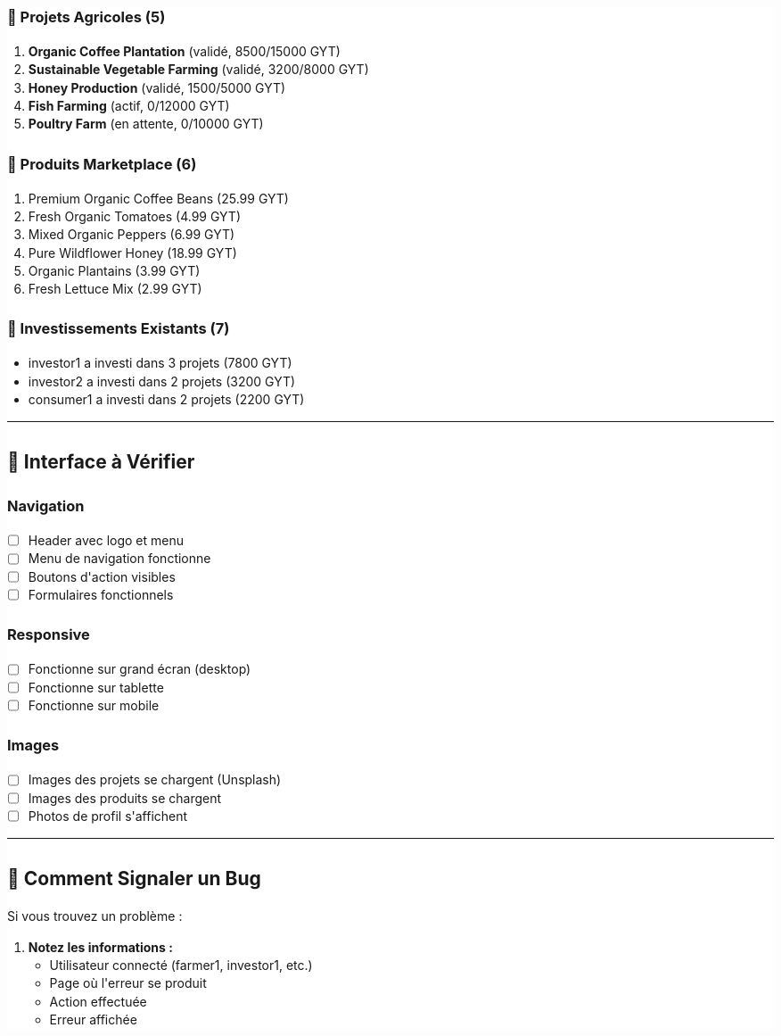 ### 🌱 Projets Agricoles (5)
1. **Organic Coffee Plantation** (validé, 8500/15000 GYT)
2. **Sustainable Vegetable Farming** (validé, 3200/8000 GYT)
3. **Honey Production** (validé, 1500/5000 GYT)
4. **Fish Farming** (actif, 0/12000 GYT)
5. **Poultry Farm** (en attente, 0/10000 GYT)

### 🥕 Produits Marketplace (6)
1. Premium Organic Coffee Beans (25.99 GYT)
2. Fresh Organic Tomatoes (4.99 GYT)
3. Mixed Organic Peppers (6.99 GYT)
4. Pure Wildflower Honey (18.99 GYT)
5. Organic Plantains (3.99 GYT)
6. Fresh Lettuce Mix (2.99 GYT)

### 💸 Investissements Existants (7)
- investor1 a investi dans 3 projets (7800 GYT)
- investor2 a investi dans 2 projets (3200 GYT)
- consumer1 a investi dans 2 projets (2200 GYT)

---

## 🎨 Interface à Vérifier

### Navigation
- [ ] Header avec logo et menu
- [ ] Menu de navigation fonctionne
- [ ] Boutons d'action visibles
- [ ] Formulaires fonctionnels

### Responsive
- [ ] Fonctionne sur grand écran (desktop)
- [ ] Fonctionne sur tablette
- [ ] Fonctionne sur mobile

### Images
- [ ] Images des projets se chargent (Unsplash)
- [ ] Images des produits se chargent
- [ ] Photos de profil s'affichent

---

## 🐛 Comment Signaler un Bug

Si vous trouvez un problème :

1. **Notez les informations :**
   - Utilisateur connecté (farmer1, investor1, etc.)
   - Page où l'erreur se produit
   - Action effectuée
   - Erreur affichée
